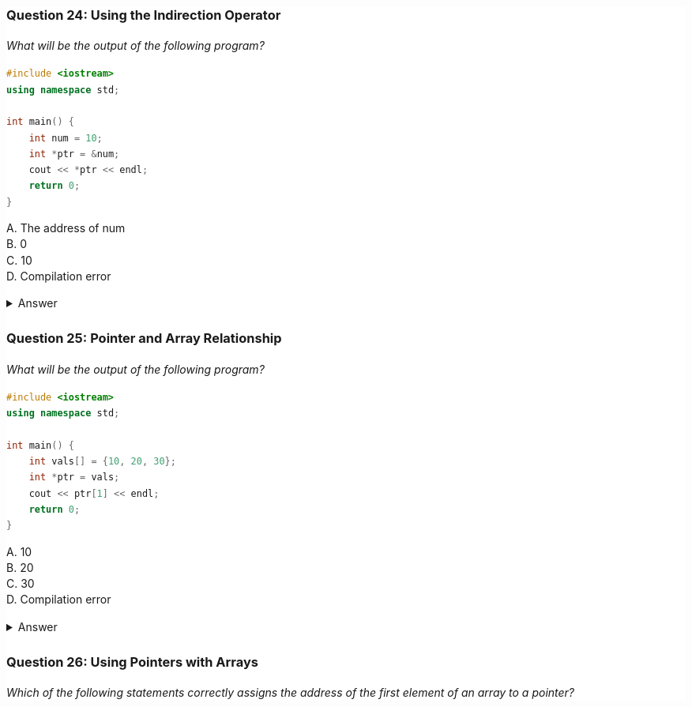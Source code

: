 ### Question 24: Using the Indirection Operator
*What will be the output of the following program?*

```cpp
#include <iostream>
using namespace std;

int main() {
    int num = 10;
    int *ptr = &num;
    cout << *ptr << endl;
    return 0;
}
```

   A. The address of num  
   B. 0  
   C. 10  
   D. Compilation error  

<details><summary>Answer</summary></details>

### Question 25: Pointer and Array Relationship
*What will be the output of the following program?*

```cpp
#include <iostream>
using namespace std;

int main() {
    int vals[] = {10, 20, 30};
    int *ptr = vals;
    cout << ptr[1] << endl;
    return 0;
}
```

   A. 10  
   B. 20  
   C. 30  
   D. Compilation error  

<details><summary>Answer</summary></details>

### Question 26: Using Pointers with Arrays
*Which of the following statements correctly assigns the address of the first element of an array to a pointer?*
